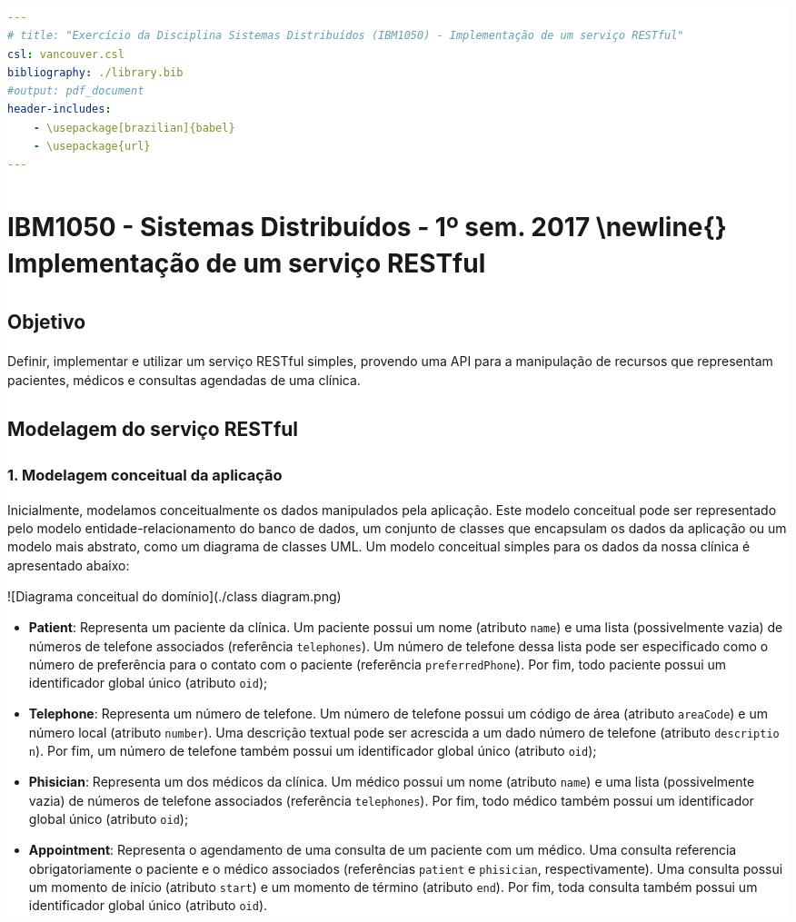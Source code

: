 ```yaml
---
# title: "Exercício da Disciplina Sistemas Distribuídos (IBM1050) - Implementação de um serviço RESTful"
csl: vancouver.csl
bibliography: ./library.bib
#output: pdf_document
header-includes:
    - \usepackage[brazilian]{babel}
    - \usepackage{url}
---
```

# IBM1050 - Sistemas Distribuídos - 1º sem. 2017 \newline{} Implementação de um serviço RESTful

## Objetivo

Definir, implementar e utilizar um serviço RESTful simples, provendo uma API para a manipulação de recursos que representam pacientes, médicos e consultas agendadas de uma clínica.


## Modelagem do serviço RESTful

### 1. Modelagem conceitual da aplicação

Inicialmente, modelamos conceitualmente os dados manipulados pela aplicação.
Este modelo conceitual pode ser representado pelo modelo entidade-relacionamento do banco de dados, um conjunto de classes que encapsulam os dados da aplicação ou um modelo mais abstrato, como um diagrama de classes UML.
Um modelo conceitual simples para os dados da nossa clínica é apresentado abaixo:

![Diagrama conceitual do domínio](./class diagram.png)

- **Patient**: Representa um paciente da clínica. Um paciente possui um nome (atributo `name`) e uma lista (possivelmente vazia) de números de telefone associados (referência `telephones`).
    Um número de telefone dessa lista pode ser especificado como o número de preferência para o contato com o paciente (referência `preferredPhone`).
    Por fim, todo paciente possui um identificador global único (atributo `oid`);

- **Telephone**:
    Representa um número de telefone. Um número de telefone possui um código de área (atributo `areaCode`) e um número local (atributo `number`).
    Uma descrição textual pode ser acrescida a um dado número de telefone (atributo `description`).
    Por fim, um número de telefone também possui um identificador global único (atributo `oid`);

- **Phisician**:
    Representa um dos médicos da clínica. Um médico possui um nome (atributo `name`) e uma lista (possivelmente vazia) de números de telefone associados (referência `telephones`).
    Por fim, todo médico também possui um identificador global único (atributo `oid`);

- **Appointment**:
    Representa o agendamento de uma consulta de um paciente com um médico.
    Uma consulta referencia obrigatoriamente o paciente e o médico associados (referências `patient` e `phisician`, respectivamente).
    Uma consulta possui um momento de início (atributo `start`) e um momento de término (atributo `end`).
    Por fim, toda consulta também possui um identificador global único (atributo `oid`).
